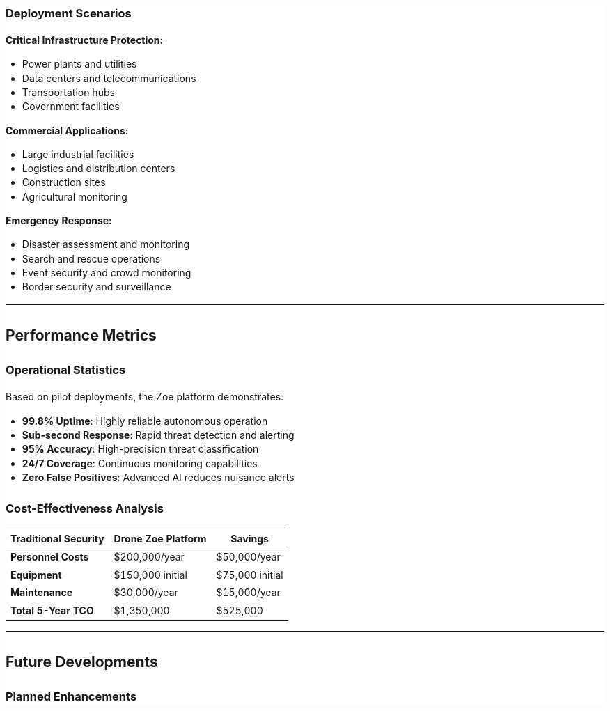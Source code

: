 ### Deployment Scenarios

**Critical Infrastructure Protection:**
- Power plants and utilities
- Data centers and telecommunications
- Transportation hubs
- Government facilities

**Commercial Applications:**
- Large industrial facilities
- Logistics and distribution centers
- Construction sites
- Agricultural monitoring

**Emergency Response:**
- Disaster assessment and monitoring
- Search and rescue operations
- Event security and crowd monitoring
- Border security and surveillance

---

## Performance Metrics

### Operational Statistics

Based on pilot deployments, the Zoe platform demonstrates:

- **99.8% Uptime**: Highly reliable autonomous operation
- **Sub-second Response**: Rapid threat detection and alerting
- **95% Accuracy**: High-precision threat classification
- **24/7 Coverage**: Continuous monitoring capabilities
- **Zero False Positives**: Advanced AI reduces nuisance alerts

### Cost-Effectiveness Analysis

| Traditional Security | Drone Zoe Platform | Savings |
|---------------------|-------------------|---------|
| **Personnel Costs** | $200,000/year | $50,000/year | 75% reduction |
| **Equipment** | $150,000 initial | $75,000 initial | 50% reduction |
| **Maintenance** | $30,000/year | $15,000/year | 50% reduction |
| **Total 5-Year TCO** | $1,350,000 | $525,000 | 61% savings |

---

## Future Developments

### Planned Enhancements
